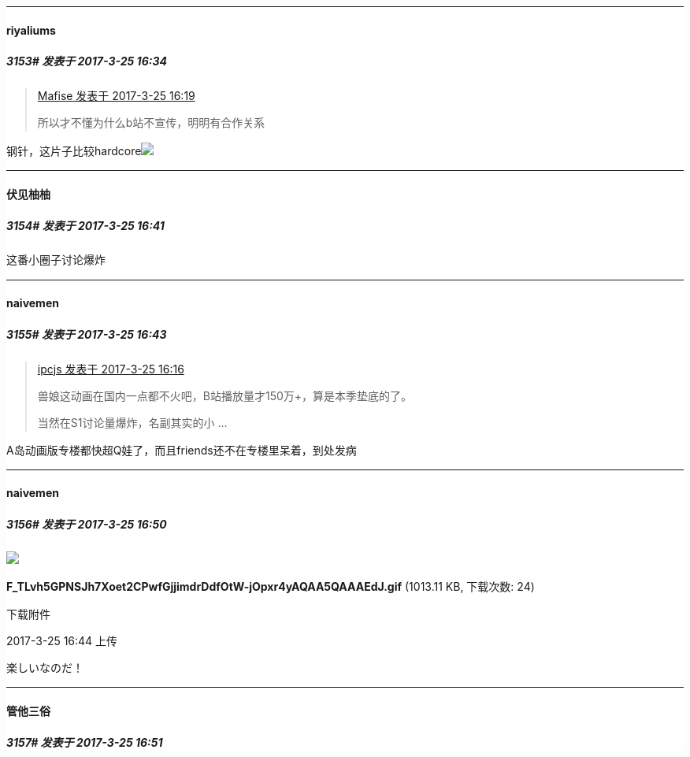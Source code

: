-----

####  riyaliums  
##### 3153#       发表于 2017-3-25 16:34


<blockquote><a href="httphttps://bbs.saraba1st.com/2b/forum.php?mod=redirect&amp;goto=findpost&amp;pid=35508095&amp;ptid=1351199" target="_blank">Mafise 发表于 2017-3-25 16:19</a>

所以才不懂为什么b站不宣传，明明有合作关系</blockquote>
钢针，这片子比较hardcore<img src="https://static.saraba1st.com/image/smiley/face/154.gif" referrerpolicy="no-referrer">


-----

####  伏见柚柚  
##### 3154#       发表于 2017-3-25 16:41


这番小圈子讨论爆炸


-----

####  naivemen  
##### 3155#       发表于 2017-3-25 16:43


<blockquote><a href="httphttps://bbs.saraba1st.com/2b/forum.php?mod=redirect&amp;goto=findpost&amp;pid=35508087&amp;ptid=1351199" target="_blank">ipcjs 发表于 2017-3-25 16:16</a>

兽娘这动画在国内一点都不火吧，B站播放量才150万+，算是本季垫底的了。

当然在S1讨论量爆炸，名副其实的小 ...</blockquote>
A岛动画版专楼都快超Q娃了，而且friends还不在专楼里呆着，到处发病


-----

####  naivemen  
##### 3156#       发表于 2017-3-25 16:50


<img src="https://img.saraba1st.com/forum/201703/25/164456mfkkkw2reerkkrfj.gif" referrerpolicy="no-referrer">


<strong>F_TLvh5GPNSJh7Xoet2CPwfGjjimdrDdfOtW-jOpxr4yAQAA5QAAAEdJ.gif</strong> (1013.11 KB, 下载次数: 24)

下载附件

2017-3-25 16:44 上传


楽しいなのだ！


-----

####  管他三俗  
##### 3157#       发表于 2017-3-25 16:51
